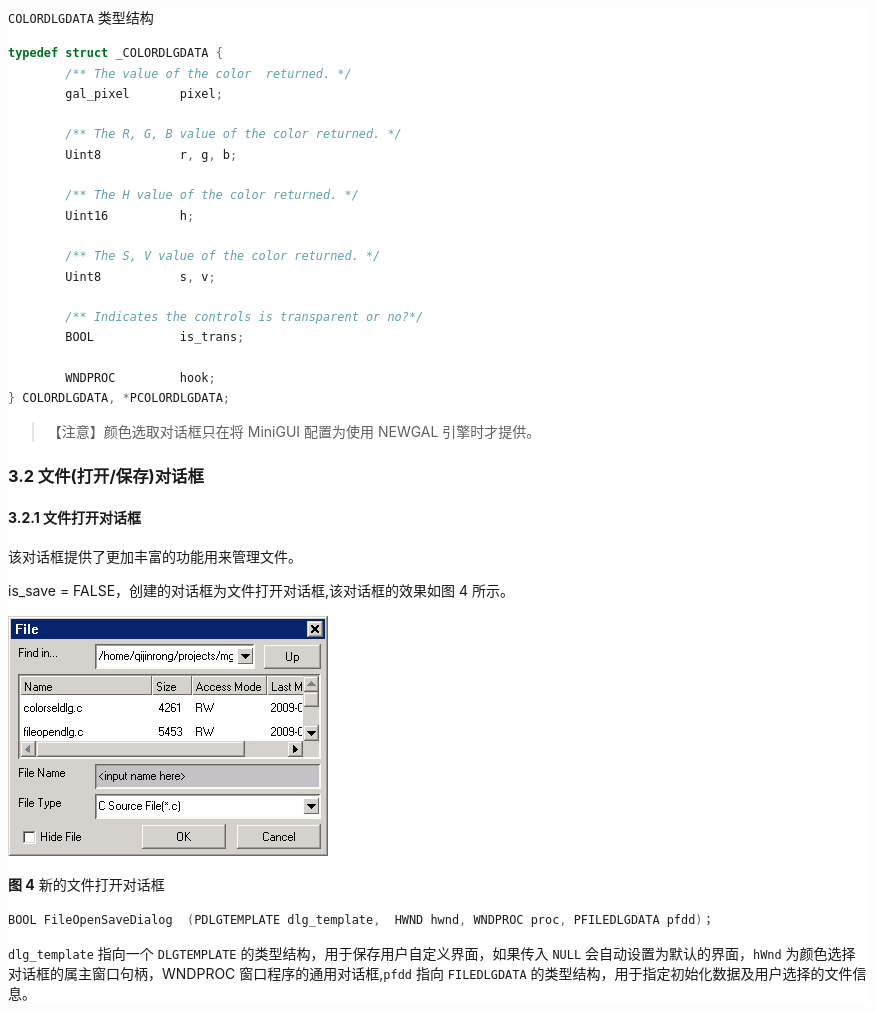 `COLORDLGDATA` 类型结构

```c
typedef struct _COLORDLGDATA {
        /** The value of the color  returned. */
        gal_pixel       pixel;
        
        /** The R, G, B value of the color returned. */
        Uint8           r, g, b;
        
        /** The H value of the color returned. */
        Uint16          h;
        
        /** The S, V value of the color returned. */
        Uint8           s, v;

        /** Indicates the controls is transparent or no?*/
        BOOL            is_trans;
        
        WNDPROC         hook;
} COLORDLGDATA, *PCOLORDLGDATA;
```

>【注意】颜色选取对话框只在将 MiniGUI 配置为使用 NEWGAL 引擎时才提供。

### 3.2 文件(打开/保存)对话框
#### 3.2.1 文件打开对话框

该对话框提供了更加丰富的功能用来管理文件。

is_save = FALSE，创建的对话框为文件打开对话框,该对话框的效果如图 4 所示。

![新的文件打开对话框](figures/Part1Chapter12-04.png)

__图 4__  新的文件打开对话框

```c
BOOL FileOpenSaveDialog  (PDLGTEMPLATE dlg_template,  HWND hwnd, WNDPROC proc, PFILEDLGDATA pfdd)；
```

`dlg_template` 指向一个 `DLGTEMPLATE` 的类型结构，用于保存用户自定义界面，如果传入 `NULL` 会自动设置为默认的界面，`hWnd` 为颜色选择对话框的属主窗口句柄，WNDPROC 窗口程序的通用对话框,`pfdd` 指向 `FILEDLGDATA` 的类型结构，用于指定初始化数据及用户选择的文件信息。
